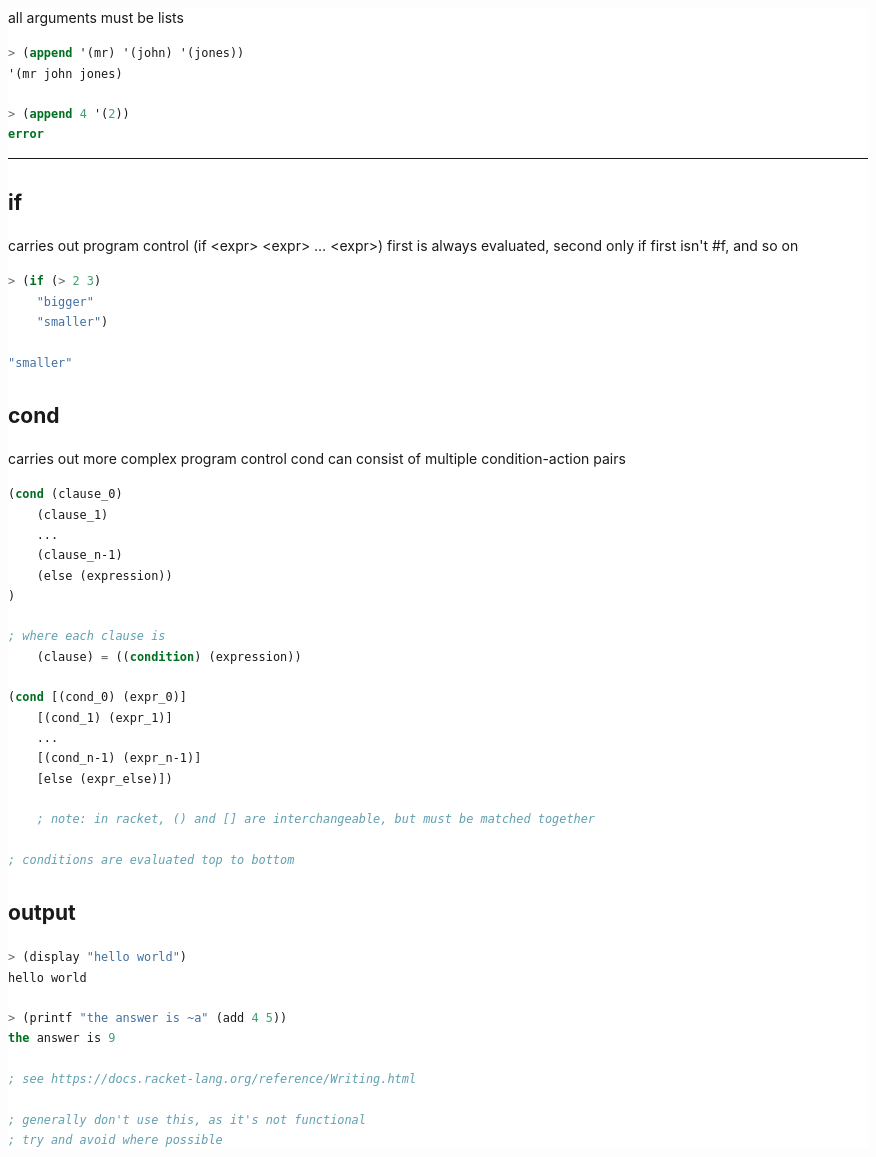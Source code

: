 all arguments must be lists

```lisp
> (append '(mr) '(john) '(jones))
'(mr john jones)

> (append 4 '(2))
error
```

---
## if
carries out program control
(if \<expr\> \<expr\> … \<expr\>)
first is always evaluated, second only if first isn't \#f, and so on

```lisp
> (if (> 2 3)
	"bigger"
	"smaller")

"smaller"
```

## cond
carries out more complex program control
cond can consist of multiple condition-action pairs

```lisp
(cond (clause_0)
	(clause_1)
	...
	(clause_n-1)
	(else (expression))
)

; where each clause is 
	(clause) = ((condition) (expression))

(cond [(cond_0) (expr_0)]
	[(cond_1) (expr_1)]
	...
	[(cond_n-1) (expr_n-1)]
	[else (expr_else)])

	; note: in racket, () and [] are interchangeable, but must be matched together

; conditions are evaluated top to bottom
```

## output
```lisp
> (display "hello world")
hello world

> (printf "the answer is ~a" (add 4 5))
the answer is 9

; see https://docs.racket-lang.org/reference/Writing.html

; generally don't use this, as it's not functional
; try and avoid where possible

```